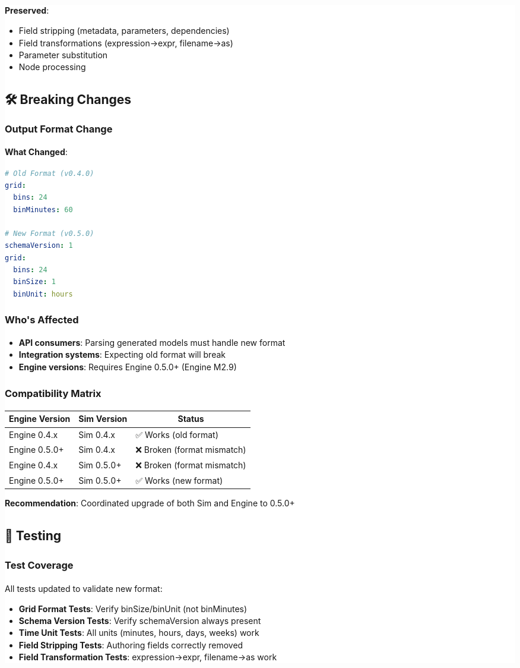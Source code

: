 **Preserved**:
- Field stripping (metadata, parameters, dependencies)
- Field transformations (expression→expr, filename→as)
- Parameter substitution
- Node processing

## 🛠️ Breaking Changes

### Output Format Change

**What Changed**:
```yaml
# Old Format (v0.4.0)
grid:
  bins: 24
  binMinutes: 60

# New Format (v0.5.0)
schemaVersion: 1
grid:
  bins: 24
  binSize: 1
  binUnit: hours
```

### Who's Affected

- **API consumers**: Parsing generated models must handle new format
- **Integration systems**: Expecting old format will break
- **Engine versions**: Requires Engine 0.5.0+ (Engine M2.9)

### Compatibility Matrix

| Engine Version | Sim Version | Status |
|----------------|-------------|--------|
| Engine 0.4.x | Sim 0.4.x | ✅ Works (old format) |
| Engine 0.5.0+ | Sim 0.4.x | ❌ Broken (format mismatch) |
| Engine 0.4.x | Sim 0.5.0+ | ❌ Broken (format mismatch) |
| Engine 0.5.0+ | Sim 0.5.0+ | ✅ Works (new format) |

**Recommendation**: Coordinated upgrade of both Sim and Engine to 0.5.0+

## 🧪 Testing

### Test Coverage

All tests updated to validate new format:

- **Grid Format Tests**: Verify binSize/binUnit (not binMinutes)
- **Schema Version Tests**: Verify schemaVersion always present
- **Time Unit Tests**: All units (minutes, hours, days, weeks) work
- **Field Stripping Tests**: Authoring fields correctly removed
- **Field Transformation Tests**: expression→expr, filename→as work
